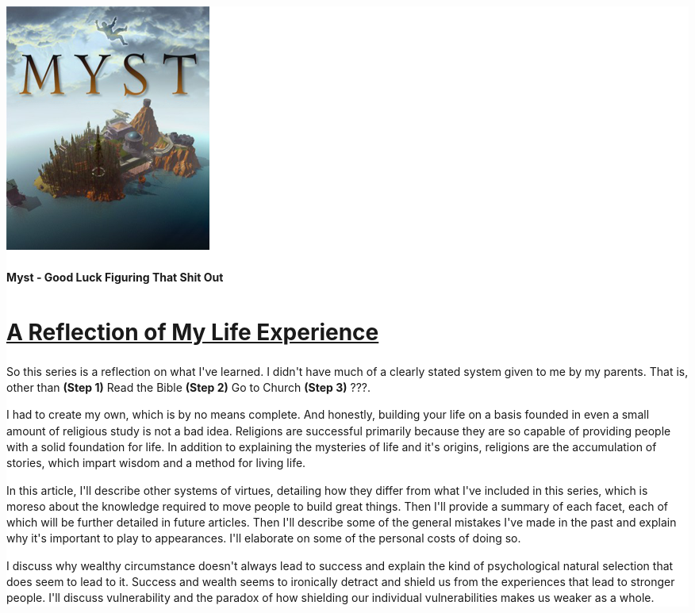 ![Myst](/img/posts/2016-05-12-facets-of-greatness-intro/myst.png)

#### Myst - Good Luck Figuring That Shit Out

<a name="a-reflection-of-my-life-experience" />

# [A Reflection of My Life Experience](#a-reflection-of-my-life-experience)

So this series is a reflection on what I've learned. I didn't have
much of a clearly stated system given to me by my parents.  That is,
other than **(Step 1)** Read the Bible **(Step 2)** Go to Church
**(Step 3)** ???.

I had to create my own, which is by no means complete. And honestly,
building your life on a basis founded in even a small amount of
religious study is not a bad idea.  Religions are successful primarily
because they are so capable of providing people with a solid
foundation for life.  In addition to explaining the mysteries of life
and it's origins, religions are the accumulation of stories, which
impart wisdom and a method for living life.

In this article, I'll describe other systems of virtues, detailing how
they differ from what I've included in this series, which is moreso
about the knowledge required to move people to build great
things. Then I'll provide a summary of each facet, each of which will
be further detailed in future articles. Then I'll describe some of the
general mistakes I've made in the past and explain why it's important
to play to appearances. I'll elaborate on some of the personal costs
of doing so.

I discuss why wealthy circumstance doesn't always lead to success and
explain the kind of psychological natural selection that does seem to
lead to it.  Success and wealth seems to ironically detract and shield
us from the experiences that lead to stronger people. I'll discuss
vulnerability and the paradox of how shielding our individual
vulnerabilities makes us weaker as a whole.
